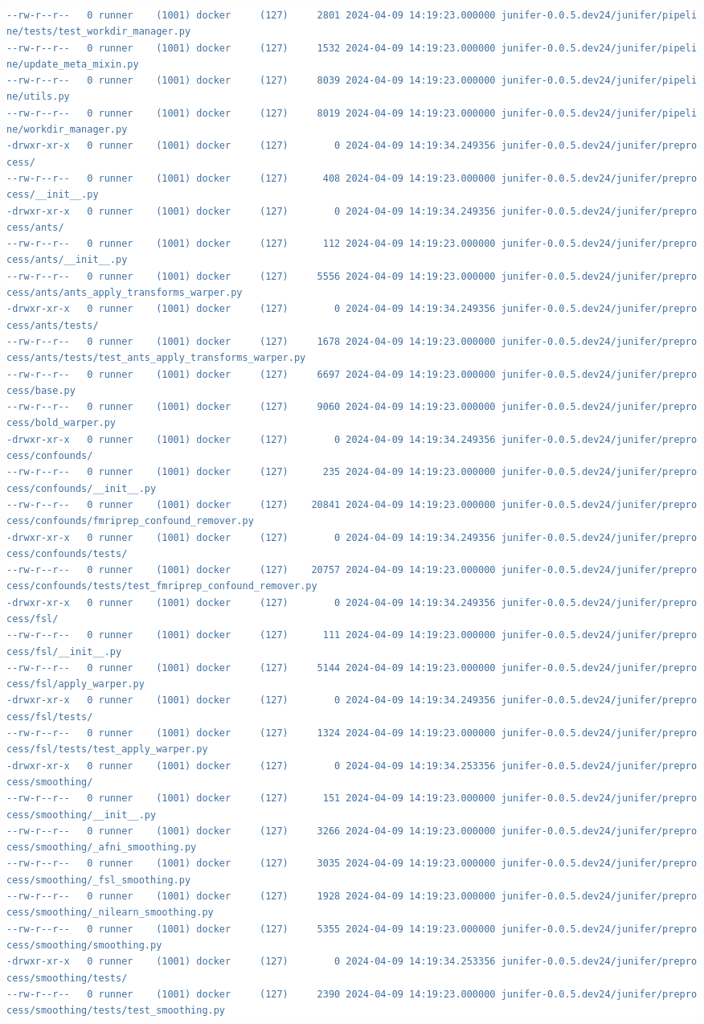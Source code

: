 ```diff
--rw-r--r--   0 runner    (1001) docker     (127)     2801 2024-04-09 14:19:23.000000 junifer-0.0.5.dev24/junifer/pipeline/tests/test_workdir_manager.py
--rw-r--r--   0 runner    (1001) docker     (127)     1532 2024-04-09 14:19:23.000000 junifer-0.0.5.dev24/junifer/pipeline/update_meta_mixin.py
--rw-r--r--   0 runner    (1001) docker     (127)     8039 2024-04-09 14:19:23.000000 junifer-0.0.5.dev24/junifer/pipeline/utils.py
--rw-r--r--   0 runner    (1001) docker     (127)     8019 2024-04-09 14:19:23.000000 junifer-0.0.5.dev24/junifer/pipeline/workdir_manager.py
-drwxr-xr-x   0 runner    (1001) docker     (127)        0 2024-04-09 14:19:34.249356 junifer-0.0.5.dev24/junifer/preprocess/
--rw-r--r--   0 runner    (1001) docker     (127)      408 2024-04-09 14:19:23.000000 junifer-0.0.5.dev24/junifer/preprocess/__init__.py
-drwxr-xr-x   0 runner    (1001) docker     (127)        0 2024-04-09 14:19:34.249356 junifer-0.0.5.dev24/junifer/preprocess/ants/
--rw-r--r--   0 runner    (1001) docker     (127)      112 2024-04-09 14:19:23.000000 junifer-0.0.5.dev24/junifer/preprocess/ants/__init__.py
--rw-r--r--   0 runner    (1001) docker     (127)     5556 2024-04-09 14:19:23.000000 junifer-0.0.5.dev24/junifer/preprocess/ants/ants_apply_transforms_warper.py
-drwxr-xr-x   0 runner    (1001) docker     (127)        0 2024-04-09 14:19:34.249356 junifer-0.0.5.dev24/junifer/preprocess/ants/tests/
--rw-r--r--   0 runner    (1001) docker     (127)     1678 2024-04-09 14:19:23.000000 junifer-0.0.5.dev24/junifer/preprocess/ants/tests/test_ants_apply_transforms_warper.py
--rw-r--r--   0 runner    (1001) docker     (127)     6697 2024-04-09 14:19:23.000000 junifer-0.0.5.dev24/junifer/preprocess/base.py
--rw-r--r--   0 runner    (1001) docker     (127)     9060 2024-04-09 14:19:23.000000 junifer-0.0.5.dev24/junifer/preprocess/bold_warper.py
-drwxr-xr-x   0 runner    (1001) docker     (127)        0 2024-04-09 14:19:34.249356 junifer-0.0.5.dev24/junifer/preprocess/confounds/
--rw-r--r--   0 runner    (1001) docker     (127)      235 2024-04-09 14:19:23.000000 junifer-0.0.5.dev24/junifer/preprocess/confounds/__init__.py
--rw-r--r--   0 runner    (1001) docker     (127)    20841 2024-04-09 14:19:23.000000 junifer-0.0.5.dev24/junifer/preprocess/confounds/fmriprep_confound_remover.py
-drwxr-xr-x   0 runner    (1001) docker     (127)        0 2024-04-09 14:19:34.249356 junifer-0.0.5.dev24/junifer/preprocess/confounds/tests/
--rw-r--r--   0 runner    (1001) docker     (127)    20757 2024-04-09 14:19:23.000000 junifer-0.0.5.dev24/junifer/preprocess/confounds/tests/test_fmriprep_confound_remover.py
-drwxr-xr-x   0 runner    (1001) docker     (127)        0 2024-04-09 14:19:34.249356 junifer-0.0.5.dev24/junifer/preprocess/fsl/
--rw-r--r--   0 runner    (1001) docker     (127)      111 2024-04-09 14:19:23.000000 junifer-0.0.5.dev24/junifer/preprocess/fsl/__init__.py
--rw-r--r--   0 runner    (1001) docker     (127)     5144 2024-04-09 14:19:23.000000 junifer-0.0.5.dev24/junifer/preprocess/fsl/apply_warper.py
-drwxr-xr-x   0 runner    (1001) docker     (127)        0 2024-04-09 14:19:34.249356 junifer-0.0.5.dev24/junifer/preprocess/fsl/tests/
--rw-r--r--   0 runner    (1001) docker     (127)     1324 2024-04-09 14:19:23.000000 junifer-0.0.5.dev24/junifer/preprocess/fsl/tests/test_apply_warper.py
-drwxr-xr-x   0 runner    (1001) docker     (127)        0 2024-04-09 14:19:34.253356 junifer-0.0.5.dev24/junifer/preprocess/smoothing/
--rw-r--r--   0 runner    (1001) docker     (127)      151 2024-04-09 14:19:23.000000 junifer-0.0.5.dev24/junifer/preprocess/smoothing/__init__.py
--rw-r--r--   0 runner    (1001) docker     (127)     3266 2024-04-09 14:19:23.000000 junifer-0.0.5.dev24/junifer/preprocess/smoothing/_afni_smoothing.py
--rw-r--r--   0 runner    (1001) docker     (127)     3035 2024-04-09 14:19:23.000000 junifer-0.0.5.dev24/junifer/preprocess/smoothing/_fsl_smoothing.py
--rw-r--r--   0 runner    (1001) docker     (127)     1928 2024-04-09 14:19:23.000000 junifer-0.0.5.dev24/junifer/preprocess/smoothing/_nilearn_smoothing.py
--rw-r--r--   0 runner    (1001) docker     (127)     5355 2024-04-09 14:19:23.000000 junifer-0.0.5.dev24/junifer/preprocess/smoothing/smoothing.py
-drwxr-xr-x   0 runner    (1001) docker     (127)        0 2024-04-09 14:19:34.253356 junifer-0.0.5.dev24/junifer/preprocess/smoothing/tests/
--rw-r--r--   0 runner    (1001) docker     (127)     2390 2024-04-09 14:19:23.000000 junifer-0.0.5.dev24/junifer/preprocess/smoothing/tests/test_smoothing.py
```